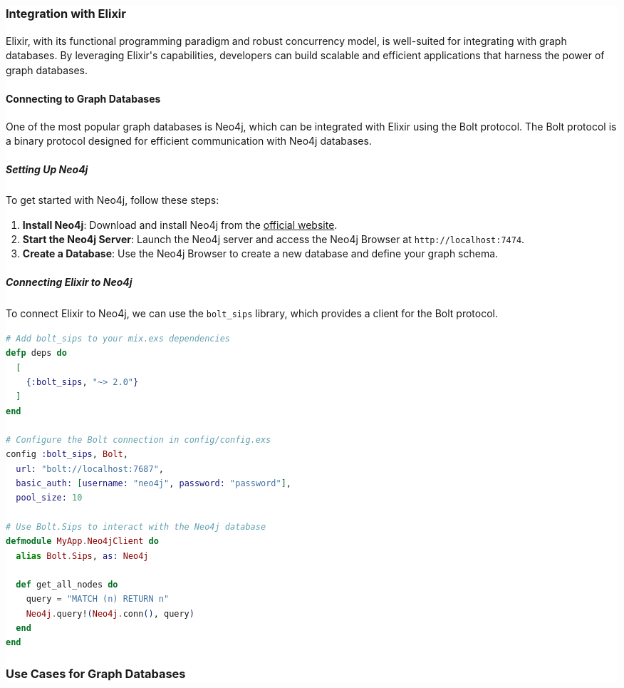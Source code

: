 ### Integration with Elixir

Elixir, with its functional programming paradigm and robust concurrency model, is well-suited for integrating with graph databases. By leveraging Elixir's capabilities, developers can build scalable and efficient applications that harness the power of graph databases.

#### Connecting to Graph Databases

One of the most popular graph databases is Neo4j, which can be integrated with Elixir using the Bolt protocol. The Bolt protocol is a binary protocol designed for efficient communication with Neo4j databases.

##### Setting Up Neo4j

To get started with Neo4j, follow these steps:

1. **Install Neo4j**: Download and install Neo4j from the [official website](https://neo4j.com/download/).
2. **Start the Neo4j Server**: Launch the Neo4j server and access the Neo4j Browser at `http://localhost:7474`.
3. **Create a Database**: Use the Neo4j Browser to create a new database and define your graph schema.

##### Connecting Elixir to Neo4j

To connect Elixir to Neo4j, we can use the `bolt_sips` library, which provides a client for the Bolt protocol.

```elixir
# Add bolt_sips to your mix.exs dependencies
defp deps do
  [
    {:bolt_sips, "~> 2.0"}
  ]
end

# Configure the Bolt connection in config/config.exs
config :bolt_sips, Bolt,
  url: "bolt://localhost:7687",
  basic_auth: [username: "neo4j", password: "password"],
  pool_size: 10

# Use Bolt.Sips to interact with the Neo4j database
defmodule MyApp.Neo4jClient do
  alias Bolt.Sips, as: Neo4j

  def get_all_nodes do
    query = "MATCH (n) RETURN n"
    Neo4j.query!(Neo4j.conn(), query)
  end
end
```

### Use Cases for Graph Databases
